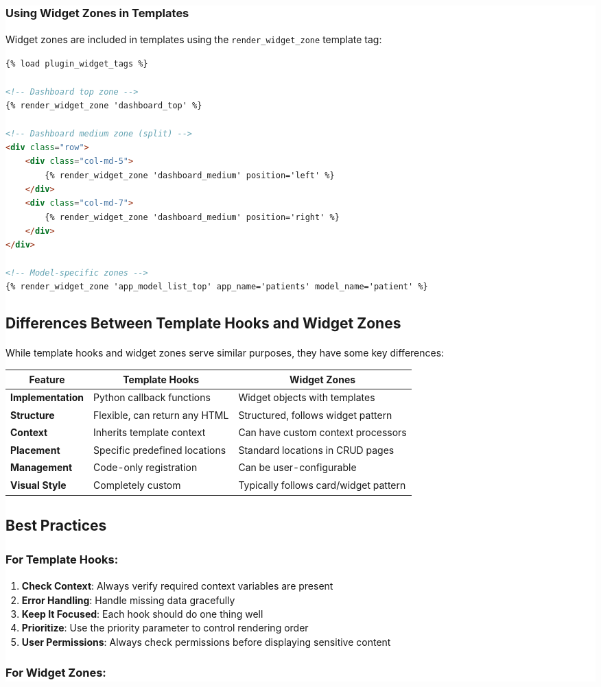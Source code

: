 ### Using Widget Zones in Templates

Widget zones are included in templates using the `render_widget_zone` template tag:

```html
{% load plugin_widget_tags %}

<!-- Dashboard top zone -->
{% render_widget_zone 'dashboard_top' %}

<!-- Dashboard medium zone (split) -->
<div class="row">
    <div class="col-md-5">
        {% render_widget_zone 'dashboard_medium' position='left' %}
    </div>
    <div class="col-md-7">
        {% render_widget_zone 'dashboard_medium' position='right' %}
    </div>
</div>

<!-- Model-specific zones -->
{% render_widget_zone 'app_model_list_top' app_name='patients' model_name='patient' %}
```

## Differences Between Template Hooks and Widget Zones

While template hooks and widget zones serve similar purposes, they have some key differences:

| Feature | Template Hooks | Widget Zones |
|---------|---------------|--------------|
| **Implementation** | Python callback functions | Widget objects with templates |
| **Structure** | Flexible, can return any HTML | Structured, follows widget pattern |
| **Context** | Inherits template context | Can have custom context processors |
| **Placement** | Specific predefined locations | Standard locations in CRUD pages |
| **Management** | Code-only registration | Can be user-configurable |
| **Visual Style** | Completely custom | Typically follows card/widget pattern |

## Best Practices

### For Template Hooks:

1. **Check Context**: Always verify required context variables are present
2. **Error Handling**: Handle missing data gracefully
3. **Keep It Focused**: Each hook should do one thing well
4. **Prioritize**: Use the priority parameter to control rendering order
5. **User Permissions**: Always check permissions before displaying sensitive content

### For Widget Zones:
